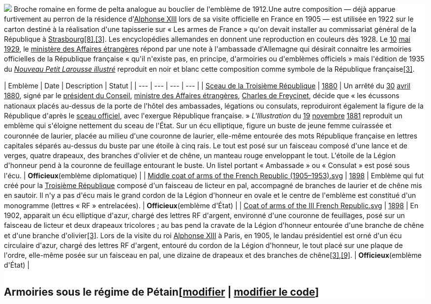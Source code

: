 [![](//upload.wikimedia.org/wikipedia/commons/thumb/c/c2/Broche_romaine_en_forme_de_pelta.jpg/220px-Broche_romaine_en_forme_de_pelta.jpg)](/wiki/Fichier:Broche_romaine_en_forme_de_pelta.jpg) Broche romaine en forme de pelta analogue au bouclier de l'emblème de 1912.Une autre composition — déjà apparue furtivement au perron de la résidence d'[Alphonse XIII](/wiki/Alphonse_XIII "Alphonse XIII") lors de sa visite officielle en France en 1905 — est utilisée en 1922 sur le carton destiné à la réalisation d'une tapisserie sur « Les armes de France » qu'on devait installer au commissariat général de la République à [Strasbourg](/wiki/Strasbourg "Strasbourg")[[8]](#cite_note-8),[[3]](#cite_note-pinoteau-3). Les encyclopédies allemandes en donnent une reproduction en couleurs dès 1928. Le [10](/wiki/10_mai "10 mai") [mai](/wiki/Mai_1929 "Mai 1929") [1929](/wiki/1929 "1929"), le [ministère des Affaires étrangères](/wiki/Minist%C3%A8re_des_Affaires_%C3%A9trang%C3%A8res_(France) "Ministère des Affaires étrangères (France)") répond par une note à l'ambassade d'Allemagne qui désirait connaitre les armoiries officielles de la République française « qu'il n'existe pas, en principe, d'armoiries ou d'emblèmes officiels » mais l'édition de 1935 du *[Nouveau Petit Larousse illustré](/wiki/Le_Petit_Larousse "Le Petit Larousse")* reproduit en noir et blanc cette composition comme symbole de la République française[[3]](#cite_note-pinoteau-3). 




| Emblème
 | Date
 | Description
 | Statut
 |
| --- | --- | --- | --- |
| [Sceau de la Troisième République](/wiki/Fichier:Official_seal_of_the_third_French_Republic.png "Sceau de la Troisième République") | [1880](/wiki/1880 "1880") | Un arrêté du [30](/wiki/30_avril "30 avril") [avril](/wiki/Avril_1880 "Avril 1880") [1880](/wiki/1880 "1880"), signé par le [président du Conseil](/wiki/Pr%C3%A9sident_du_Conseil_(France) "Président du Conseil (France)"), [ministre des Affaires étrangères](/wiki/Liste_des_ministres_fran%C3%A7ais_des_Affaires_%C3%A9trang%C3%A8res "Liste des ministres français des Affaires étrangères"), [Charles de Freycinet](/wiki/Charles_de_Freycinet "Charles de Freycinet"), décide que « les écussons nationaux placés au-dessus de la porte de l'hôtel des ambassades, légations ou consulats, reproduiront également la figure de la République d'après le [sceau officiel](/wiki/Grand_Sceau_de_France "Grand Sceau de France"), avec l'exergue République française. »
*L'Illustration* du [19](/wiki/19_novembre "19 novembre") [novembre](/wiki/Novembre_1881 "Novembre 1881") [1881](/wiki/1881 "1881") reproduit un emblème qui s'éloigne nettement du sceau de l'État. Sur un écu elliptique, figure un buste de jeune femme cuirassée et couronnée de laurier, placée au milieu d'une couronne de laurier, elle-même entourée des mots République française en lettres capitales séparés au-dessus du buste par une étoile à cinq rais. Le tout est posé sur un faisceau composé d'une lance et de verges, quatre drapeaux, des branches d'olivier et de chêne, un manteau rouge enveloppant le tout. L'étoile de la Légion d'honneur pend à la couronne de feuillage entourant le buste. Un listel portant « Ambassade » ou « Consulat » est posé sous l'écu.
 | **Officieux**(emblème diplomatique) |
| [Middle coat of arms of the French Republic (1905–1953).svg](/wiki/Fichier:Middle_coat_of_arms_of_the_French_Republic_(1905%E2%80%931953).svg) | [1898](/wiki/1898 "1898") | Emblème qui fut créé pour la [Troisième République](/wiki/Troisi%C3%A8me_R%C3%A9publique_(France) "Troisième République (France)") composé d'un faisceau de licteur en pal, accompagné de branches de laurier et de chêne mis en sautoir. Il n'y a pas d'écu mais le grand cordon de la Légion d'honneur en ovale et le centre de l'emblème est constitué d'un monogramme (lettres « RF » entrelacées). | **Officieux**(emblème d'État) |
| [Coat of arms of the III French Republic.svg](/wiki/Fichier:Coat_of_arms_of_the_III_French_Republic.svg) | [1898](/wiki/1898 "1898") | En 1902, apparait un écu elliptique d'azur, chargé des lettres RF d'argent, environné d'une couronne de feuillages, posé sur un faisceau de licteur et deux drapeaux tricolores ; au bas pend la cravate de la Légion d'honneur entourée d'une branche de chêne et d'une branche d'olivier[[3]](#cite_note-pinoteau-3).
Lors de la visite du roi [Alphonse XIII](/wiki/Alphonse_XIII "Alphonse XIII") à Paris, en 1905, le landau présidentiel est orné d'un écu circulaire d'azur, chargé des lettres RF d'argent, entouré du cordon de la Légion d'honneur, le tout placé sur une plaque de l'ordre, elle-même posée sur un faisceau en pal, une dizaine de drapeaux et des branches de chêne[[3]](#cite_note-pinoteau-3),[[9]](#cite_note-9).
 | **Officieux**(emblème d'État) |


## Armoiries sous le régime de Pétain[[modifier](/w/index.php?title=Armoiries_de_la_France&veaction=edit&section=3 "Modifier la section : Armoiries sous le régime de Pétain") | [modifier le code](/w/index.php?title=Armoiries_de_la_France&action=edit&section=3 "Modifier la section : Armoiries sous le régime de Pétain")]

